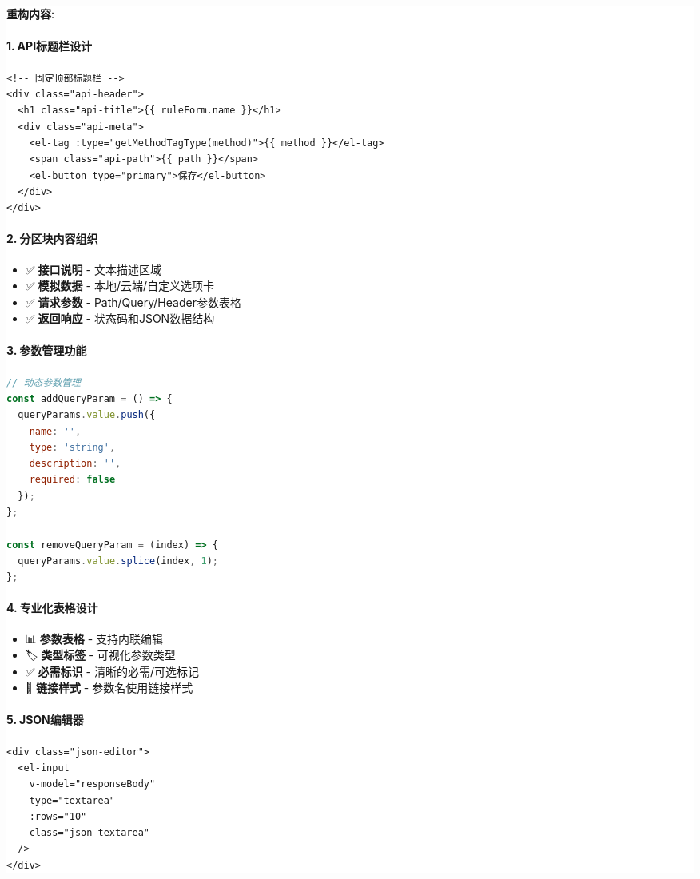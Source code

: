 **重构内容**:

#### 1. **API标题栏设计**
```vue
<!-- 固定顶部标题栏 -->
<div class="api-header">
  <h1 class="api-title">{{ ruleForm.name }}</h1>
  <div class="api-meta">
    <el-tag :type="getMethodTagType(method)">{{ method }}</el-tag>
    <span class="api-path">{{ path }}</span>
    <el-button type="primary">保存</el-button>
  </div>
</div>
```

#### 2. **分区块内容组织**
- ✅ **接口说明** - 文本描述区域
- ✅ **模拟数据** - 本地/云端/自定义选项卡
- ✅ **请求参数** - Path/Query/Header参数表格
- ✅ **返回响应** - 状态码和JSON数据结构

#### 3. **参数管理功能**
```javascript
// 动态参数管理
const addQueryParam = () => {
  queryParams.value.push({
    name: '',
    type: 'string',
    description: '',
    required: false
  });
};

const removeQueryParam = (index) => {
  queryParams.value.splice(index, 1);
};
```

#### 4. **专业化表格设计**
- 📊 **参数表格** - 支持内联编辑
- 🏷️ **类型标签** - 可视化参数类型
- ✅ **必需标识** - 清晰的必需/可选标记
- 🔗 **链接样式** - 参数名使用链接样式

#### 5. **JSON编辑器**
```vue
<div class="json-editor">
  <el-input
    v-model="responseBody"
    type="textarea"
    :rows="10"
    class="json-textarea"
  />
</div>
```
